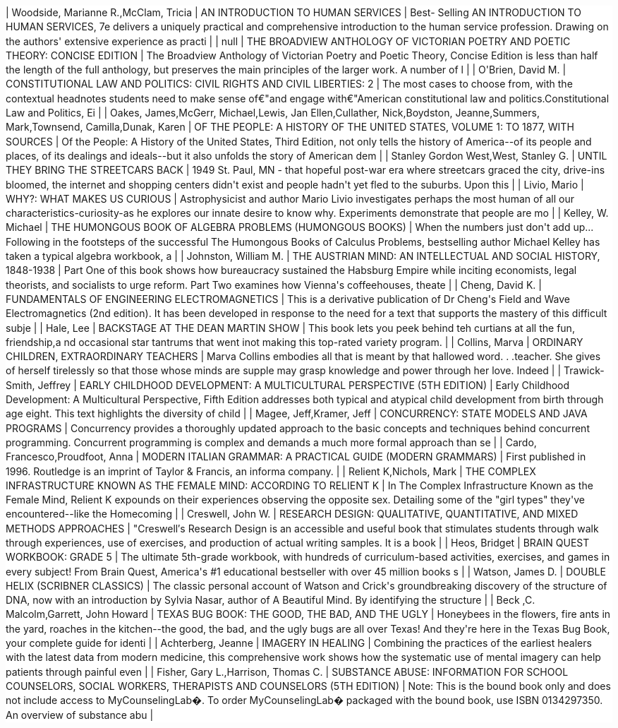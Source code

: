 | Woodside, Marianne R.,McClam, Tricia | AN INTRODUCTION TO HUMAN SERVICES | Best- Selling AN INTRODUCTION TO HUMAN SERVICES, 7e delivers a uniquely practical and comprehensive introduction to the human service profession. Drawing on the authors' extensive experience as practi |
| null | THE BROADVIEW ANTHOLOGY OF VICTORIAN POETRY AND POETIC THEORY: CONCISE EDITION |   The Broadview Anthology of Victorian Poetry and Poetic Theory, Concise Edition is less than half the length of the full anthology, but preserves the main principles of the larger work. A number of l |
| O'Brien, David M. | CONSTITUTIONAL LAW AND POLITICS: CIVIL RIGHTS AND CIVIL LIBERTIES: 2 | The most cases to choose from, with the contextual headnotes students need to make sense of&#x20ac;"and engage with&#x20ac;"American constitutional law and politics.Constitutional Law and Politics, Ei |
| Oakes, James,McGerr, Michael,Lewis, Jan Ellen,Cullather, Nick,Boydston, Jeanne,Summers, Mark,Townsend, Camilla,Dunak, Karen | OF THE PEOPLE: A HISTORY OF THE UNITED STATES, VOLUME 1: TO 1877, WITH SOURCES | Of the People: A History of the United States, Third Edition, not only tells the history of America--of its people and places, of its dealings and ideals--but it also unfolds the story of American dem |
| Stanley Gordon West,West, Stanley G. | UNTIL THEY BRING THE STREETCARS BACK |  1949 St. Paul, MN - that hopeful post-war era where streetcars graced the city, drive-ins bloomed, the internet and shopping centers didn't exist and people hadn't yet fled to the suburbs.  Upon this |
| Livio, Mario | WHY?: WHAT MAKES US CURIOUS | Astrophysicist and author Mario Livio investigates perhaps the most human of all our characteristics-curiosity-as he explores our innate desire to know why.  Experiments demonstrate that people are mo |
| Kelley, W. Michael | THE HUMONGOUS BOOK OF ALGEBRA PROBLEMS (HUMONGOUS BOOKS) | When the numbers just don't add up...   Following in the footsteps of the successful The Humongous Books of Calculus Problems, bestselling author Michael Kelley has taken a typical algebra workbook, a |
| Johnston, William M. | THE AUSTRIAN MIND: AN INTELLECTUAL AND SOCIAL HISTORY, 1848-1938 | Part One of this book shows how bureaucracy sustained the Habsburg Empire while inciting economists, legal theorists, and socialists to urge reform. Part Two examines how Vienna's coffeehouses, theate |
| Cheng, David K. | FUNDAMENTALS OF ENGINEERING ELECTROMAGNETICS | This is a derivative publication of Dr Cheng's Field and Wave Electromagnetics (2nd edition). It has been developed in response to the need for a text that supports the mastery of this difficult subje |
| Hale, Lee | BACKSTAGE AT THE DEAN MARTIN SHOW | This book lets you peek behind teh curtians at all the fun, friendship,a nd occasional star tantrums that went inot making this top-rated variety program. |
| Collins, Marva | ORDINARY CHILDREN, EXTRAORDINARY TEACHERS |  Marva Collins embodies all that is meant by that hallowed word. . .teacher. She gives of herself tirelessly so that those whose minds are supple may grasp knowledge and power through her love. Indeed |
| Trawick-Smith, Jeffrey | EARLY CHILDHOOD DEVELOPMENT: A MULTICULTURAL PERSPECTIVE (5TH EDITION) | Early Childhood Development: A Multicultural Perspective, Fifth Edition addresses both typical and atypical child development from birth through age eight.  This text highlights the diversity of child |
| Magee, Jeff,Kramer, Jeff | CONCURRENCY: STATE MODELS AND JAVA PROGRAMS | Concurrency provides a thoroughly updated approach to the basic concepts and techniques behind concurrent programming. Concurrent programming is complex and demands a much more formal approach than se |
| Cardo, Francesco,Proudfoot, Anna | MODERN ITALIAN GRAMMAR: A PRACTICAL GUIDE (MODERN GRAMMARS) | First published in 1996. Routledge is an imprint of Taylor & Francis, an informa company. |
| Relient K,Nichols, Mark | THE COMPLEX INFRASTRUCTURE KNOWN AS THE FEMALE MIND: ACCORDING TO RELIENT K |  In The Complex Infrastructure Known as the Female Mind, Relient K expounds on their experiences observing the opposite sex. Detailing some of the "girl types" they've encountered--like the Homecoming |
| Creswell, John W. | RESEARCH DESIGN: QUALITATIVE, QUANTITATIVE, AND MIXED METHODS APPROACHES |  "Creswell&#x2032;s Research Design is an accessible and useful book that stimulates students through walk through experiences, use of exercises, and production of actual writing samples. It is a book |
| Heos, Bridget | BRAIN QUEST WORKBOOK: GRADE 5 | The ultimate 5th-grade workbook, with hundreds of curriculum-based activities, exercises, and games in every subject! From Brain Quest, America's #1 educational bestseller with over 45 million books s |
| Watson, James D. | DOUBLE HELIX (SCRIBNER CLASSICS) | The classic personal account of Watson and Crick's groundbreaking discovery of the structure of DNA, now with an introduction by Sylvia Nasar, author of A Beautiful Mind.  By identifying the structure |
| Beck ,C. Malcolm,Garrett, John Howard | TEXAS BUG BOOK: THE GOOD, THE BAD, AND THE UGLY | Honeybees in the flowers, fire ants in the yard, roaches in the kitchen--the good, the bad, and the ugly bugs are all over Texas! And they're here in the Texas Bug Book, your complete guide for identi |
| Achterberg, Jeanne | IMAGERY IN HEALING | Combining the practices of the earliest healers with the latest data from modern medicine, this comprehensive work shows how the systematic use of mental imagery can help patients through painful even |
| Fisher, Gary L.,Harrison, Thomas C. | SUBSTANCE ABUSE: INFORMATION FOR SCHOOL COUNSELORS, SOCIAL WORKERS, THERAPISTS AND COUNSELORS (5TH EDITION) |   Note: This is the bound book only and does not include access to MyCounselingLab�. To order MyCounselingLab� packaged with the bound book, use ISBN 0134297350.           An overview of substance abu |